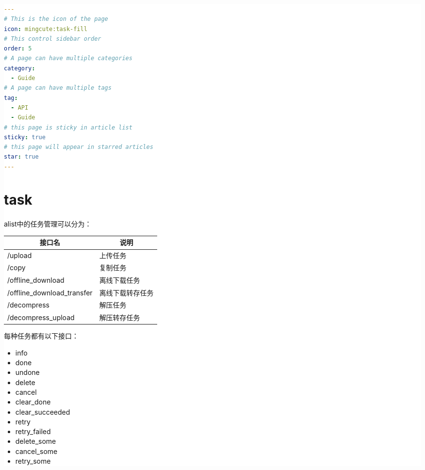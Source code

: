 ```yaml
---
# This is the icon of the page
icon: mingcute:task-fill
# This control sidebar order
order: 5
# A page can have multiple categories
category:
  - Guide
# A page can have multiple tags
tag:
  - API
  - Guide
# this page is sticky in article list
sticky: true
# this page will appear in starred articles
star: true
---
```


# task

alist中的任务管理可以分为：

| 接口名                      | 说明           |
| -------------------------- | ------------- |
| /upload                    | 上传任务        |
| /copy                      | 复制任务        |
| /offline_download          | 离线下载任务     |
| /offline_download_transfer | 离线下载转存任务 |
| /decompress                | 解压任务        |
| /decompress_upload         | 解压转存任务    |

每种任务都有以下接口：

- info
- done
- undone
- delete
- cancel
- clear_done
- clear_succeeded
- retry
- retry_failed
- delete_some
- cancel_some
- retry_some
